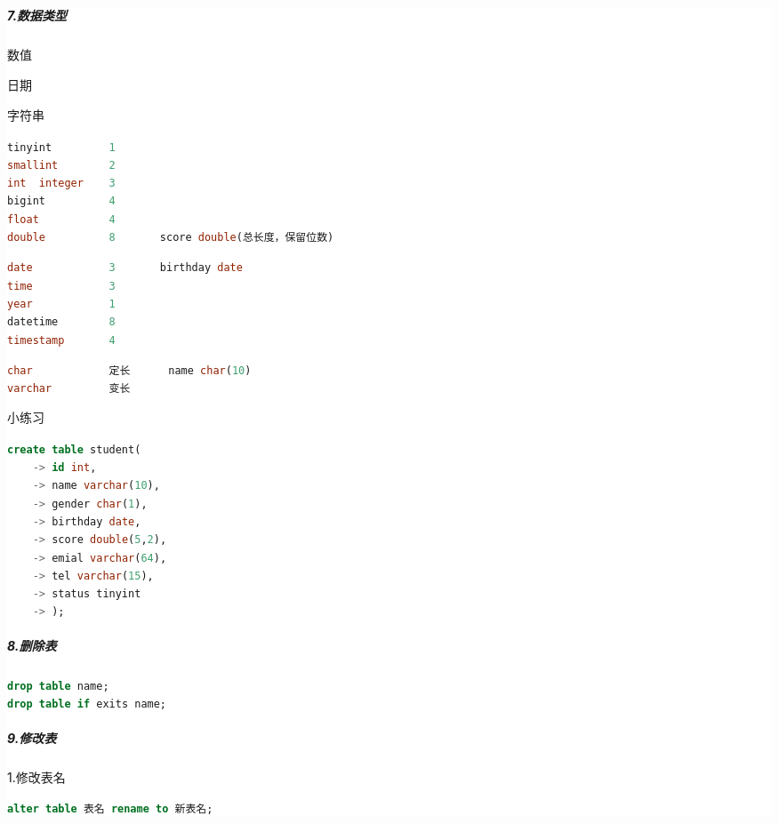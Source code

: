 ##### 7.数据类型

数值

日期

字符串

```sql
tinyint			1
smallint		2
int  integer	3
bigint			4
float			4
double			8		score double(总长度，保留位数)
```

```sql
date			3		birthday date
time			3
year			1
datetime		8
timestamp		4
```

```sql
char 			定长		name char(10)
varchar			变长
```

小练习

```sql
create table student(
    -> id int,
    -> name varchar(10),
    -> gender char(1),
    -> birthday date,
    -> score double(5,2),
    -> emial varchar(64),
    -> tel varchar(15),
    -> status tinyint
    -> );
```

##### 8.删除表

```sql
drop table name;
drop table if exits name;
```

##### 9.修改表

1.修改表名

```sql
alter table 表名 rename to 新表名;
```

